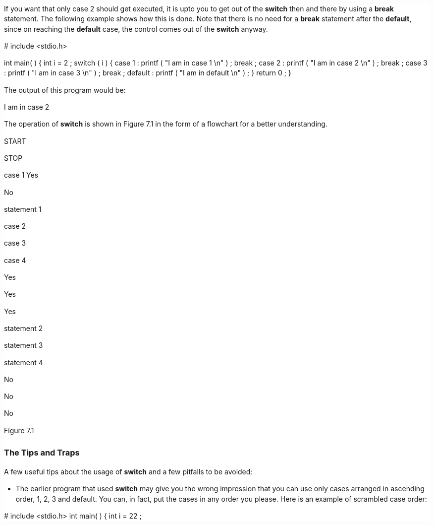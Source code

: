 If you want that only case 2 should get executed, it is upto you to get out of the **switch** then and there by using a **break** statement. The following example shows how this is done. Note that there is no need for a **break** statement after the **default**, since on reaching the **default** case, the control comes out of the **switch** anyway.

\# include <stdio.h>

int main( ) { int i = 2 ; switch ( i ) { case 1 : printf ( "I am in case 1 \\n" ) ; break ; case 2 : printf ( "I am in case 2 \\n" ) ; break ; case 3 : printf ( "I am in case 3 \\n" ) ; break ; default : printf ( "I am in default \\n" ) ; } return 0 ; }

The output of this program would be:

I am in case 2

The operation of **switch** is shown in Figure 7.1 in the form of a flowchart for a better understanding.

START

STOP

case 1 Yes

No

statement 1

case 2

case 3

case 4

Yes

Yes

Yes

statement 2

statement 3

statement 4

No

No

No

Figure 7.1

### The Tips and Traps

A few useful tips about the usage of **switch** and a few pitfalls to be avoided:

- The earlier program that used **switch** may give you the wrong impression that you can use only cases arranged in ascending order, 1, 2, 3 and default. You can, in fact, put the cases in any order you please. Here is an example of scrambled case order:

\# include <stdio.h> int main( ) { int i = 22 ;
